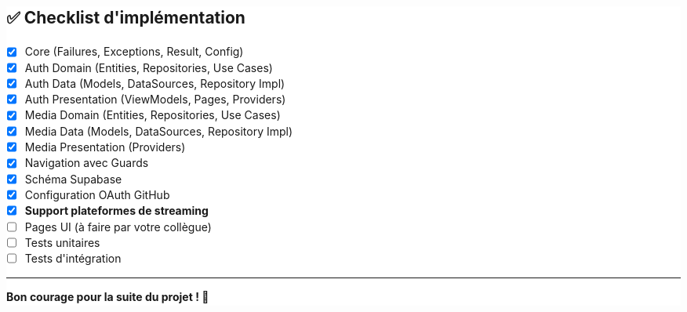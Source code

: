 
## ✅ Checklist d'implémentation

- [x] Core (Failures, Exceptions, Result, Config)
- [x] Auth Domain (Entities, Repositories, Use Cases)
- [x] Auth Data (Models, DataSources, Repository Impl)
- [x] Auth Presentation (ViewModels, Pages, Providers)
- [x] Media Domain (Entities, Repositories, Use Cases)
- [x] Media Data (Models, DataSources, Repository Impl)
- [x] Media Presentation (Providers)
- [x] Navigation avec Guards
- [x] Schéma Supabase
- [x] Configuration OAuth GitHub
- [x] **Support plateformes de streaming**
- [ ] Pages UI (à faire par votre collègue)
- [ ] Tests unitaires
- [ ] Tests d'intégration

---

**Bon courage pour la suite du projet ! 🚀**
